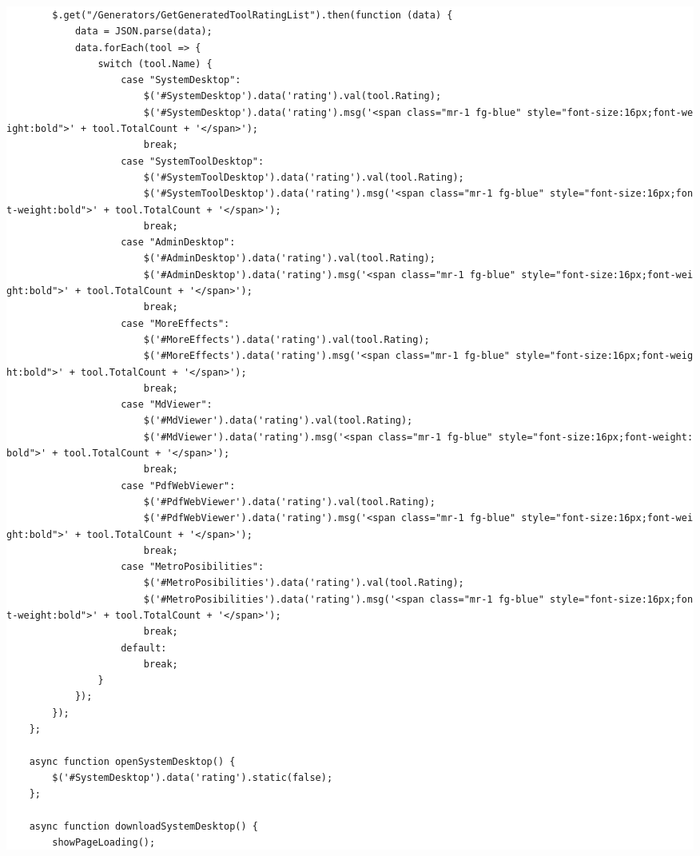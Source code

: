             $.get("/Generators/GetGeneratedToolRatingList").then(function (data) {
                data = JSON.parse(data);
                data.forEach(tool => {
                    switch (tool.Name) {
                        case "SystemDesktop":
                            $('#SystemDesktop').data('rating').val(tool.Rating);
                            $('#SystemDesktop').data('rating').msg('<span class="mr-1 fg-blue" style="font-size:16px;font-weight:bold">' + tool.TotalCount + '</span>');
                            break;
                        case "SystemToolDesktop":
                            $('#SystemToolDesktop').data('rating').val(tool.Rating);
                            $('#SystemToolDesktop').data('rating').msg('<span class="mr-1 fg-blue" style="font-size:16px;font-weight:bold">' + tool.TotalCount + '</span>');
                            break;
                        case "AdminDesktop":
                            $('#AdminDesktop').data('rating').val(tool.Rating);
                            $('#AdminDesktop').data('rating').msg('<span class="mr-1 fg-blue" style="font-size:16px;font-weight:bold">' + tool.TotalCount + '</span>');
                            break;
                        case "MoreEffects":
                            $('#MoreEffects').data('rating').val(tool.Rating);
                            $('#MoreEffects').data('rating').msg('<span class="mr-1 fg-blue" style="font-size:16px;font-weight:bold">' + tool.TotalCount + '</span>');
                            break;
                        case "MdViewer":
                            $('#MdViewer').data('rating').val(tool.Rating);
                            $('#MdViewer').data('rating').msg('<span class="mr-1 fg-blue" style="font-size:16px;font-weight:bold">' + tool.TotalCount + '</span>');
                            break;
                        case "PdfWebViewer":
                            $('#PdfWebViewer').data('rating').val(tool.Rating);
                            $('#PdfWebViewer').data('rating').msg('<span class="mr-1 fg-blue" style="font-size:16px;font-weight:bold">' + tool.TotalCount + '</span>');
                            break;
                        case "MetroPosibilities":
                            $('#MetroPosibilities').data('rating').val(tool.Rating);
                            $('#MetroPosibilities').data('rating').msg('<span class="mr-1 fg-blue" style="font-size:16px;font-weight:bold">' + tool.TotalCount + '</span>');
                            break;
                        default:
                            break;
                    }
                });
            });
        };

        async function openSystemDesktop() {
            $('#SystemDesktop').data('rating').static(false);
        };

        async function downloadSystemDesktop() {
            showPageLoading();
